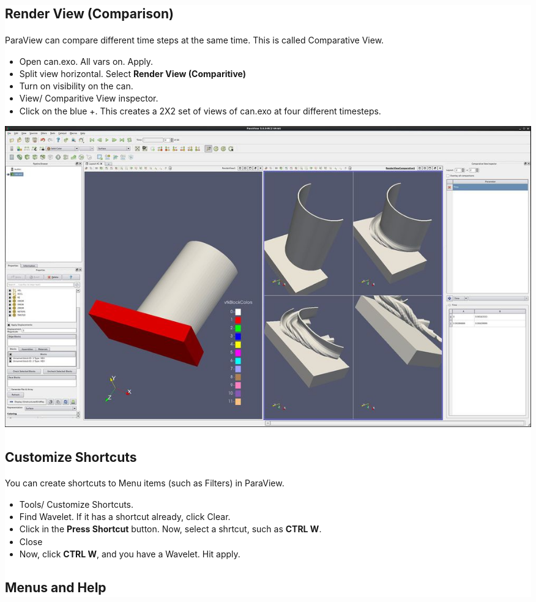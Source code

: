 Render View (Comparison)
------------------------

ParaView can compare different time steps at the same time. This is
called Comparative View.

-   Open can.exo. All vars on. Apply.
-   Split view horizontal. Select **Render View (Comparitive)**
-   Turn on visibility on the can.
-   View/ Comparitive View inspector.
-   Click on the blue +. This creates a 2X2 set of views of can.exo at
    four different timesteps.

![](advanced_gui_59.png "advanced_gui_59.png")

Customize Shortcuts
-------------------

You can create shortcuts to Menu items (such as Filters) in ParaView.

-   Tools/ Customize Shortcuts.
-   Find Wavelet. If it has a shortcut already, click Clear.
-   Click in the **Press Shortcut** button. Now, select a shrtcut, such
    as **CTRL W**.
-   Close
-   Now, click **CTRL W**, and you have a Wavelet. Hit apply.

Menus and Help
--------------
